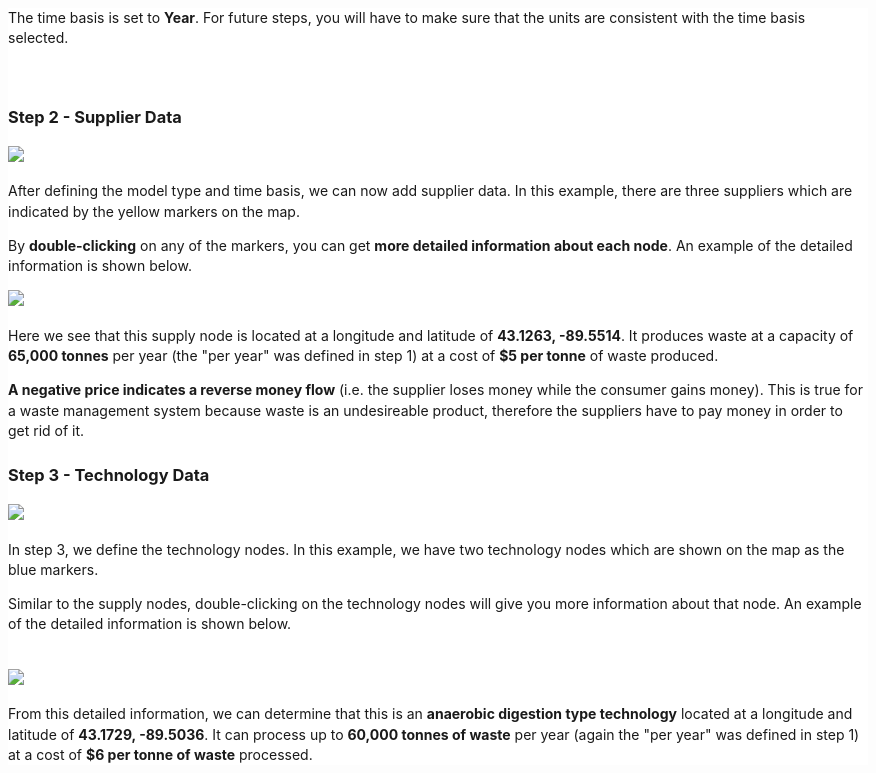 <p>The time basis is set to <b>Year</b>. For future steps, you will have to make sure that the units are consistent with the time basis selected. 
</p>

<br>

<h3>Step 2 - Supplier Data</h3>

<img src="Pictures\biogas_from_waste_ex\step2.png">

<p>
    After defining the model type and time basis, we can now add supplier data. In this example, there are three suppliers which are indicated by the yellow markers on the map.
</p>

<p>
    By <b>double-clicking</b> on any of the markers, you can get <b>more detailed information about each node</b>. An example of the detailed information is shown below. 
</p>

<img src="Pictures\biogas_from_waste_ex\sup_info.png">

<p>
    Here we see that this supply node is located at a longitude and latitude of <b>43.1263, -89.5514</b>. It produces waste at a capacity of <b>65,000 tonnes</b> per year (the "per year" was defined in step 1) at a cost of <b>$5 per tonne</b> of waste produced. 
</p>

<p><b>A negative price indicates a reverse money flow</b> (i.e. the supplier loses money while the consumer gains money). This is true for a waste management system because waste is an undesireable product, therefore the suppliers have to pay money in order to get rid of it.</p>

<h3>Step 3 - Technology Data</h3>

<img src="Pictures\biogas_from_waste_ex\step3.png">

<p>
    In step 3, we define the technology nodes. In this example, we have two technology nodes which are shown on the map as the blue markers.
</p>

<p>
    Similar to the supply nodes, double-clicking on the technology nodes will give you more information about that node. An example of the detailed information is shown below. 
</p> 

<br>

<img src="Pictures\biogas_from_waste_ex\tech_info.png">

<p>
    From this detailed information, we can determine that this is an <b>anaerobic digestion type technology</b> located at a longitude and latitude of <b>43.1729, -89.5036</b>. It can process up to <b>60,000 tonnes of waste</b> per year (again the "per year" was defined in step 1) at a cost of <b>$6 per tonne of waste</b> processed.
</p>
